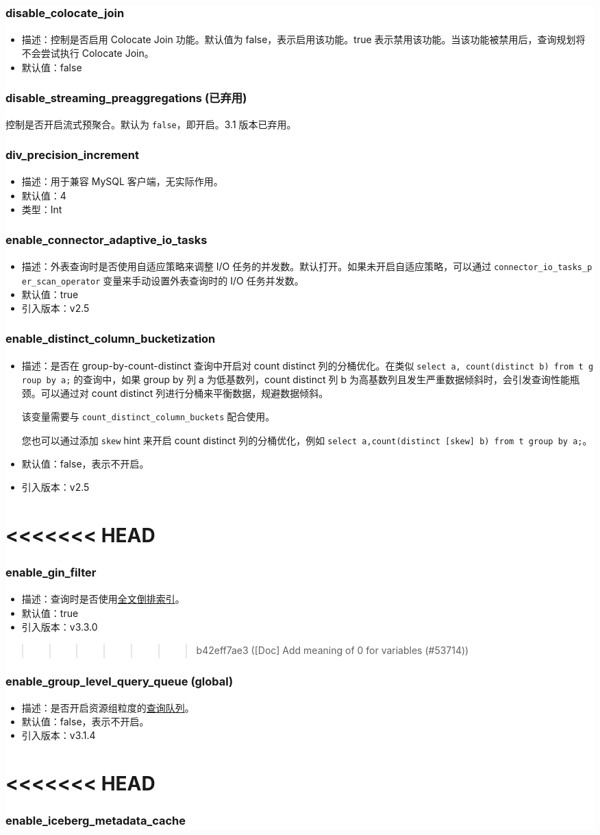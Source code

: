 ### disable_colocate_join

* 描述：控制是否启用 Colocate Join 功能。默认值为 false，表示启用该功能。true 表示禁用该功能。当该功能被禁用后，查询规划将不会尝试执行 Colocate Join。
* 默认值：false

### disable_streaming_preaggregations (已弃用)

控制是否开启流式预聚合。默认为 `false`，即开启。3.1 版本已弃用。

### div_precision_increment

* 描述：用于兼容 MySQL 客户端，无实际作用。
* 默认值：4
* 类型：Int


### enable_connector_adaptive_io_tasks

* 描述：外表查询时是否使用自适应策略来调整 I/O 任务的并发数。默认打开。如果未开启自适应策略，可以通过 `connector_io_tasks_per_scan_operator` 变量来手动设置外表查询时的 I/O 任务并发数。
* 默认值：true
* 引入版本：v2.5

### enable_distinct_column_bucketization

* 描述：是否在 group-by-count-distinct 查询中开启对 count distinct 列的分桶优化。在类似 `select a, count(distinct b) from t group by a;` 的查询中，如果 group by 列 a 为低基数列，count distinct 列 b 为高基数列且发生严重数据倾斜时，会引发查询性能瓶颈。可以通过对 count distinct 列进行分桶来平衡数据，规避数据倾斜。

  该变量需要与 `count_distinct_column_buckets` 配合使用。

  您也可以通过添加 `skew` hint 来开启 count distinct 列的分桶优化，例如 `select a,count(distinct [skew] b) from t group by a;`。
* 默认值：false，表示不开启。
* 引入版本：v2.5

<<<<<<< HEAD
=======
### enable_gin_filter

* 描述：查询时是否使用[全文倒排索引](../table_design/indexes/inverted_index.md)。
* 默认值：true
* 引入版本：v3.3.0

>>>>>>> b42eff7ae3 ([Doc] Add meaning of 0 for variables (#53714))
### enable_group_level_query_queue (global)

* 描述：是否开启资源组粒度的[查询队列](../administration/management/resource_management/query_queues.md)。
* 默认值：false，表示不开启。
* 引入版本：v3.1.4

<<<<<<< HEAD
=======
### enable_iceberg_metadata_cache
